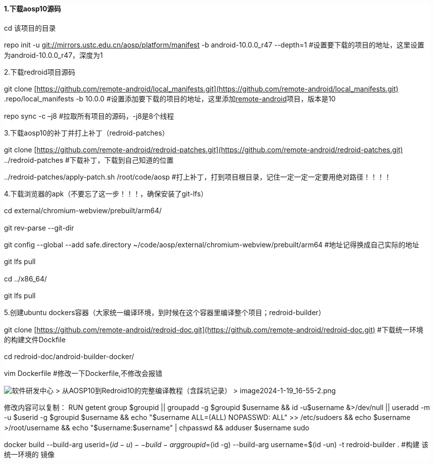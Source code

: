 #### 1.下载aosp10源码

cd 该项目的目录

repo init -u [git://mirrors.ustc.edu.cn/aosp/platform/manifest](git://mirrors.ustc.edu.cn/aosp/platform/manifest) -b android-10.0.0_r47 --depth=1                     #设置要下载的项目的地址，这里设置为android-10.0.0_r47，深度为1

2.下载redroid项目源码

git clone [https://github.com/remote-android/local_manifests.git](https://github.com/remote-android/local_manifests.git) .repo/local_manifests -b 10.0.0                  #设置添加要下载的项目的地址，这里添加[remote-android](https://github.com/remote-android/local_manifests.git)项目，版本是10

repo sync -c –j8                                                                                                                                                  #拉取所有项目的源码，-j8是8个线程

3.下载aosp10的补丁并打上补丁（redroid-patches）

git clone [https://github.com/remote-android/redroid-patches.git](https://github.com/remote-android/redroid-patches.git) ../redroid-patches                                     #下载补丁，下载到自己知道的位置

../redroid-patches/apply-patch.sh /root/code/aosp                                                                                          #打上补丁，打到项目根目录，记住一定一定一定要用绝对路径！！！！

4.下载浏览器的apk（不要忘了这一步！！！，确保安装了git-lfs）

cd external/chromium-webview/prebuilt/arm64/

git rev-parse --git-dir

git config --global --add safe.directory ~/code/aosp/external/chromium-webview/prebuilt/arm64             #地址记得换成自己实际的地址

git lfs pull

cd ../x86_64/

git lfs pull

5.创建ubuntu dockers容器（大家统一编译环境，到时候在这个容器里编译整个项目；redroid-builder）

git clone [https://github.com/remote-android/redroid-doc.git](https://github.com/remote-android/redroid-doc.git)                                                        #下载统一环境的构建文件Dockfile

cd redroid-doc/android-builder-docker/

vim Dockerfile                                                                                                                                   #修改一下Dockerfile,不修改会报错

![](http://wiki.ntimespace.com/download/attachments/9997017/image2024-1-19_16-55-2.png?version=1&modificationDate=1705654503049&api=v2 "软件研发中心 &gt; 从AOSP10到Redroid10的完整编译教程（含踩坑记录） &gt; image2024-1-19_16-55-2.png")

修改内容可以复制：
RUN getent group $groupid || groupadd -g $groupid $username 
    && id -u$username &>/dev/null || useradd -m -u $userid -g $groupid $username 
    && echo "$username ALL=(ALL) NOPASSWD: ALL" >> /etc/sudoers
    && echo $username >/root/username
    && echo "$username:$username" | chpasswd && adduser $username sudo

docker build --build-arg userid=$(id -u) --build-arg groupid=$(id -g) --build-arg username=$(id -un) -t redroid-builder .                        #构建 该统一环境的 镜像
